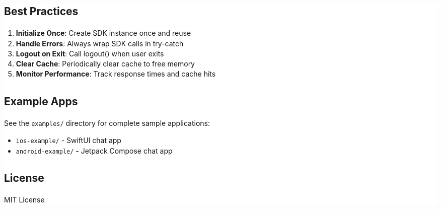 ## Best Practices

1. **Initialize Once**: Create SDK instance once and reuse
2. **Handle Errors**: Always wrap SDK calls in try-catch
3. **Logout on Exit**: Call logout() when user exits
4. **Clear Cache**: Periodically clear cache to free memory
5. **Monitor Performance**: Track response times and cache hits

## Example Apps

See the `examples/` directory for complete sample applications:
- `ios-example/` - SwiftUI chat app
- `android-example/` - Jetpack Compose chat app

## License

MIT License
